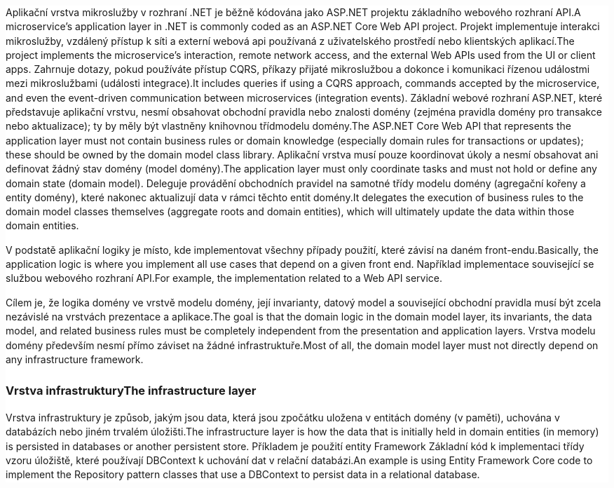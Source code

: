 <span data-ttu-id="45c84-186">Aplikační vrstva mikroslužby v rozhraní .NET je běžně kódována jako ASP.NET projektu základního webového rozhraní API.</span><span class="sxs-lookup"><span data-stu-id="45c84-186">A microservice’s application layer in .NET is commonly coded as an ASP.NET Core Web API project.</span></span> <span data-ttu-id="45c84-187">Projekt implementuje interakci mikroslužby, vzdálený přístup k síti a externí webová api používaná z uživatelského prostředí nebo klientských aplikací.</span><span class="sxs-lookup"><span data-stu-id="45c84-187">The project implements the microservice’s interaction, remote network access, and the external Web APIs used from the UI or client apps.</span></span> <span data-ttu-id="45c84-188">Zahrnuje dotazy, pokud používáte přístup CQRS, příkazy přijaté mikroslužbou a dokonce i komunikaci řízenou událostmi mezi mikroslužbami (události integrace).</span><span class="sxs-lookup"><span data-stu-id="45c84-188">It includes queries if using a CQRS approach, commands accepted by the microservice, and even the event-driven communication between microservices (integration events).</span></span> <span data-ttu-id="45c84-189">Základní webové rozhraní ASP.NET, které představuje aplikační vrstvu, nesmí obsahovat obchodní pravidla nebo znalosti domény (zejména pravidla domény pro transakce nebo aktualizace); ty by měly být vlastněny knihovnou třídmodelu domény.</span><span class="sxs-lookup"><span data-stu-id="45c84-189">The ASP.NET Core Web API that represents the application layer must not contain business rules or domain knowledge (especially domain rules for transactions or updates); these should be owned by the domain model class library.</span></span> <span data-ttu-id="45c84-190">Aplikační vrstva musí pouze koordinovat úkoly a nesmí obsahovat ani definovat žádný stav domény (model domény).</span><span class="sxs-lookup"><span data-stu-id="45c84-190">The application layer must only coordinate tasks and must not hold or define any domain state (domain model).</span></span> <span data-ttu-id="45c84-191">Deleguje provádění obchodních pravidel na samotné třídy modelu domény (agregační kořeny a entity domény), které nakonec aktualizují data v rámci těchto entit domény.</span><span class="sxs-lookup"><span data-stu-id="45c84-191">It delegates the execution of business rules to the domain model classes themselves (aggregate roots and domain entities), which will ultimately update the data within those domain entities.</span></span>

<span data-ttu-id="45c84-192">V podstatě aplikační logiky je místo, kde implementovat všechny případy použití, které závisí na daném front-endu.</span><span class="sxs-lookup"><span data-stu-id="45c84-192">Basically, the application logic is where you implement all use cases that depend on a given front end.</span></span> <span data-ttu-id="45c84-193">Například implementace související se službou webového rozhraní API.</span><span class="sxs-lookup"><span data-stu-id="45c84-193">For example, the implementation related to a Web API service.</span></span>

<span data-ttu-id="45c84-194">Cílem je, že logika domény ve vrstvě modelu domény, její invarianty, datový model a související obchodní pravidla musí být zcela nezávislé na vrstvách prezentace a aplikace.</span><span class="sxs-lookup"><span data-stu-id="45c84-194">The goal is that the domain logic in the domain model layer, its invariants, the data model, and related business rules must be completely independent from the presentation and application layers.</span></span> <span data-ttu-id="45c84-195">Vrstva modelu domény především nesmí přímo záviset na žádné infrastruktuře.</span><span class="sxs-lookup"><span data-stu-id="45c84-195">Most of all, the domain model layer must not directly depend on any infrastructure framework.</span></span>

### <a name="the-infrastructure-layer"></a><span data-ttu-id="45c84-196">Vrstva infrastruktury</span><span class="sxs-lookup"><span data-stu-id="45c84-196">The infrastructure layer</span></span>

<span data-ttu-id="45c84-197">Vrstva infrastruktury je způsob, jakým jsou data, která jsou zpočátku uložena v entitách domény (v paměti), uchována v databázích nebo jiném trvalém úložišti.</span><span class="sxs-lookup"><span data-stu-id="45c84-197">The infrastructure layer is how the data that is initially held in domain entities (in memory) is persisted in databases or another persistent store.</span></span> <span data-ttu-id="45c84-198">Příkladem je použití entity Framework Základní kód k implementaci třídy vzoru úložiště, které používají DBContext k uchování dat v relační databázi.</span><span class="sxs-lookup"><span data-stu-id="45c84-198">An example is using Entity Framework Core code to implement the Repository pattern classes that use a DBContext to persist data in a relational database.</span></span>
